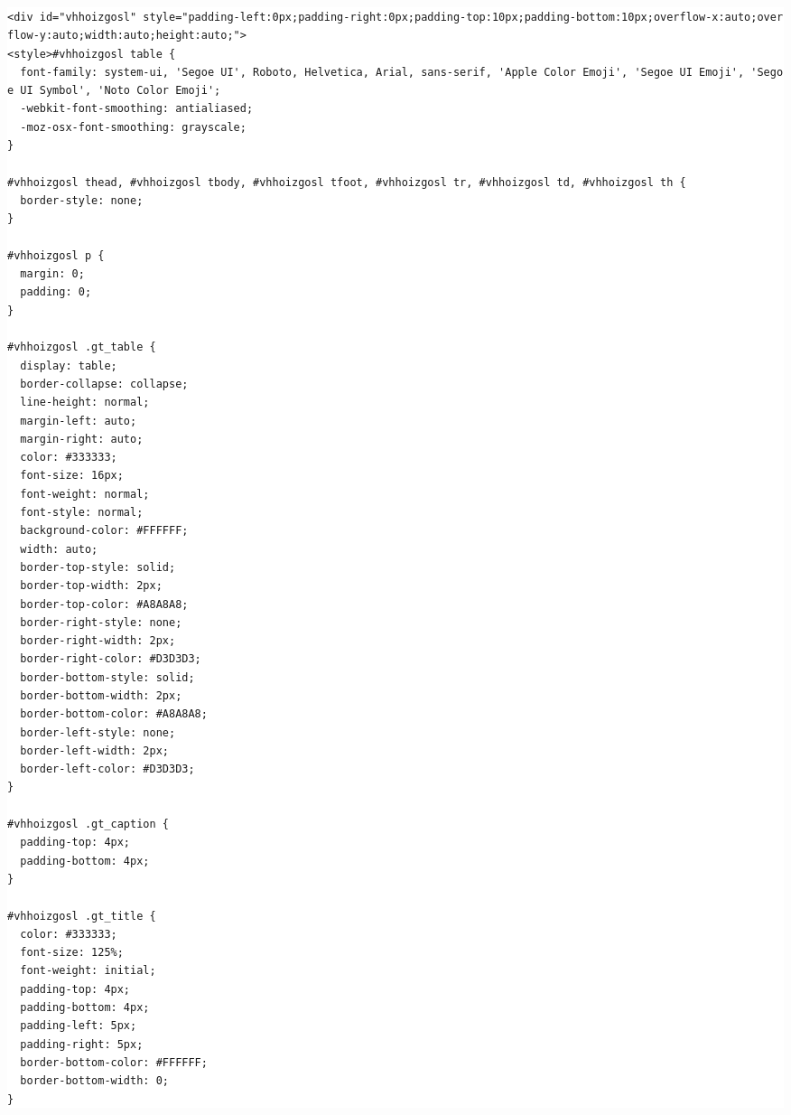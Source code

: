

```{=html}
<div id="vhhoizgosl" style="padding-left:0px;padding-right:0px;padding-top:10px;padding-bottom:10px;overflow-x:auto;overflow-y:auto;width:auto;height:auto;">
<style>#vhhoizgosl table {
  font-family: system-ui, 'Segoe UI', Roboto, Helvetica, Arial, sans-serif, 'Apple Color Emoji', 'Segoe UI Emoji', 'Segoe UI Symbol', 'Noto Color Emoji';
  -webkit-font-smoothing: antialiased;
  -moz-osx-font-smoothing: grayscale;
}

#vhhoizgosl thead, #vhhoizgosl tbody, #vhhoizgosl tfoot, #vhhoizgosl tr, #vhhoizgosl td, #vhhoizgosl th {
  border-style: none;
}

#vhhoizgosl p {
  margin: 0;
  padding: 0;
}

#vhhoizgosl .gt_table {
  display: table;
  border-collapse: collapse;
  line-height: normal;
  margin-left: auto;
  margin-right: auto;
  color: #333333;
  font-size: 16px;
  font-weight: normal;
  font-style: normal;
  background-color: #FFFFFF;
  width: auto;
  border-top-style: solid;
  border-top-width: 2px;
  border-top-color: #A8A8A8;
  border-right-style: none;
  border-right-width: 2px;
  border-right-color: #D3D3D3;
  border-bottom-style: solid;
  border-bottom-width: 2px;
  border-bottom-color: #A8A8A8;
  border-left-style: none;
  border-left-width: 2px;
  border-left-color: #D3D3D3;
}

#vhhoizgosl .gt_caption {
  padding-top: 4px;
  padding-bottom: 4px;
}

#vhhoizgosl .gt_title {
  color: #333333;
  font-size: 125%;
  font-weight: initial;
  padding-top: 4px;
  padding-bottom: 4px;
  padding-left: 5px;
  padding-right: 5px;
  border-bottom-color: #FFFFFF;
  border-bottom-width: 0;
}

```